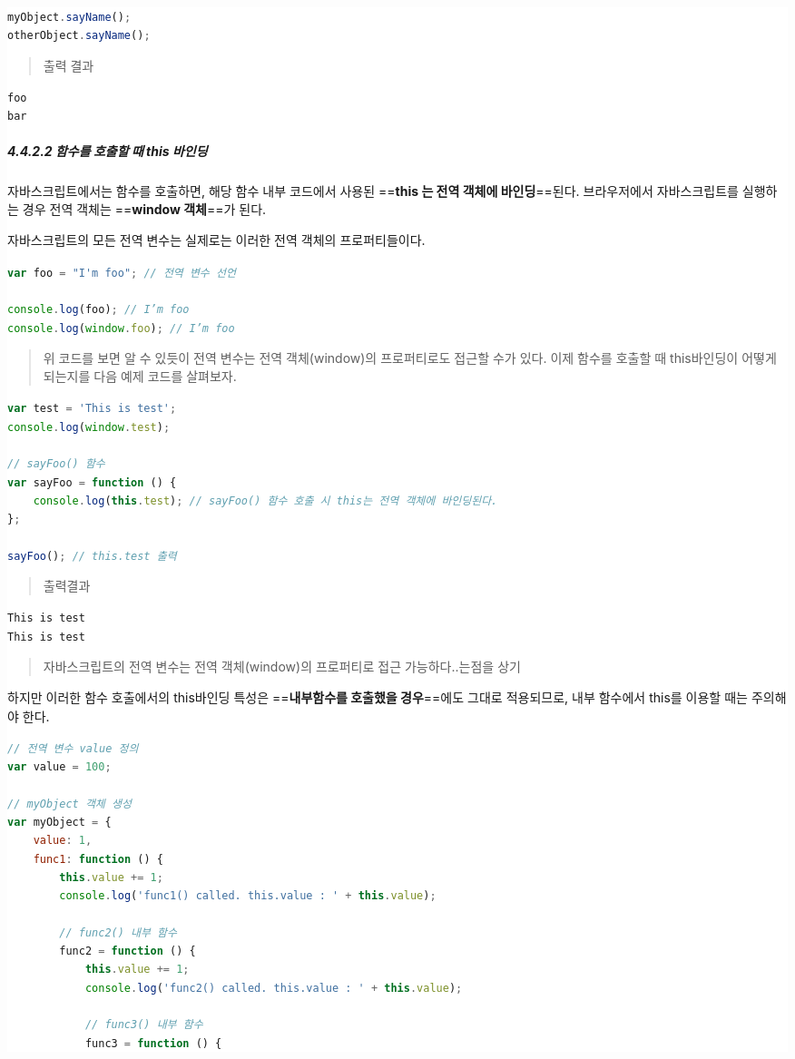```javascript
myObject.sayName();
otherObject.sayName();
```

> 출력 결과

```
foo
bar
```


##### 4.4.2.2 함수를 호출할 때 this 바인딩

자바스크립트에서는 함수를 호출하면, 해당 함수 내부 코드에서 사용된 ==**this 는 전역 객체에 바인딩**==된다.
브라우저에서 자바스크립트를 실행하는 경우 전역 객체는 ==**window 객체**==가 된다.

자바스크립트의 모든 전역 변수는 실제로는 이러한 전역 객체의 프로퍼티들이다.

```javascript
var foo = "I'm foo"; // 전역 변수 선언

console.log(foo); // I’m foo
console.log(window.foo); // I’m foo
```

> 위 코드를 보면 알 수 있듯이 전역 변수는 전역 객체(window)의 프로퍼티로도 접근할 수가 있다.
> 이제 함수를 호출할 때 this바인딩이 어떻게 되는지를 다음 예제 코드를 살펴보자.

```javascript
var test = 'This is test';
console.log(window.test);

// sayFoo() 함수
var sayFoo = function () {
    console.log(this.test); // sayFoo() 함수 호출 시 this는 전역 객체에 바인딩된다.
};

sayFoo(); // this.test 출력
```

> 출력결과

```
This is test
This is test
```

> 자바스크립트의 전역 변수는 전역 객체(window)의 프로퍼티로 접근 가능하다..는점을 상기

하지만 이러한 함수 호출에서의 this바인딩 특성은 ==**내부함수를 호출했을 경우**==에도 그대로 적용되므로,
내부 함수에서 this를 이용할 때는 주의해야 한다.

```javascript
// 전역 변수 value 정의
var value = 100;

// myObject 객체 생성
var myObject = {
    value: 1,
    func1: function () {
        this.value += 1;
        console.log('func1() called. this.value : ' + this.value);

        // func2() 내부 함수
        func2 = function () {
            this.value += 1;
            console.log('func2() called. this.value : ' + this.value);

            // func3() 내부 함수
            func3 = function () {
```
